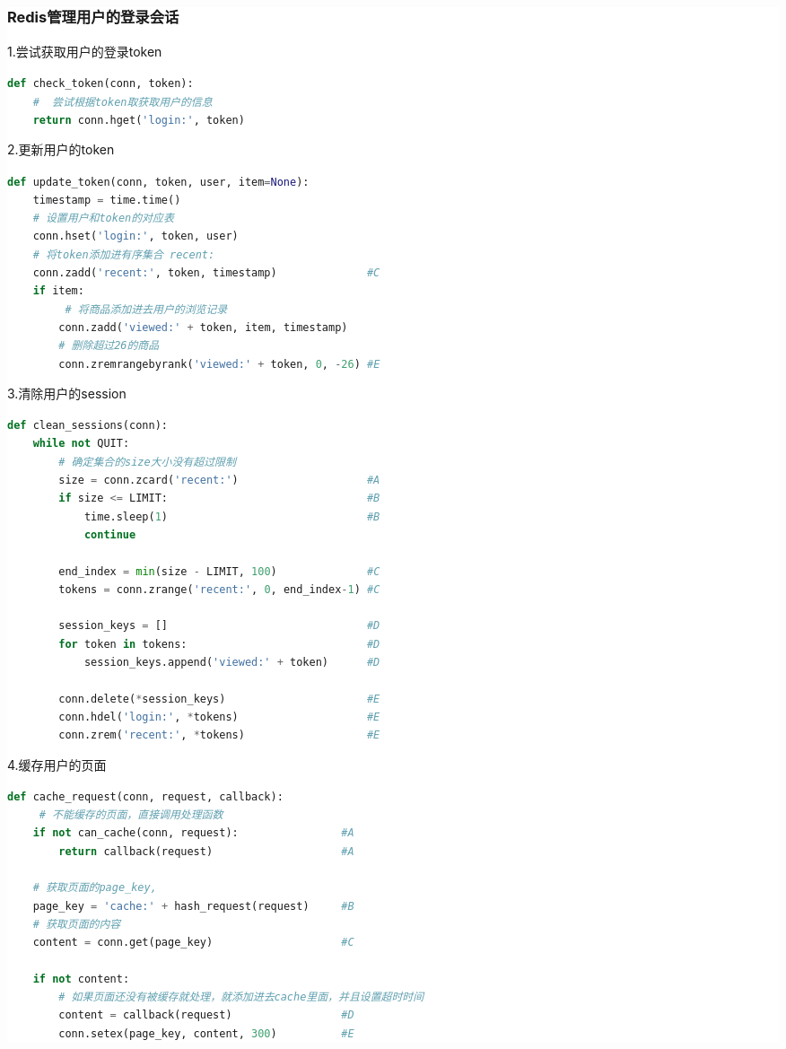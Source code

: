### Redis管理用户的登录会话

1.尝试获取用户的登录token


```python
def check_token(conn, token):
	#  尝试根据token取获取用户的信息
    return conn.hget('login:', token)
```

2.更新用户的token


```python
def update_token(conn, token, user, item=None):
    timestamp = time.time()                             
    # 设置用户和token的对应表
    conn.hset('login:', token, user)                   
    # 将token添加进有序集合 recent:
    conn.zadd('recent:', token, timestamp)              #C
    if item:
    	 # 将商品添加进去用户的浏览记录
        conn.zadd('viewed:' + token, item, timestamp)  
        # 删除超过26的商品
        conn.zremrangebyrank('viewed:' + token, 0, -26) #E
```

3.清除用户的session

```python
def clean_sessions(conn):
    while not QUIT:
        # 确定集合的size大小没有超过限制
        size = conn.zcard('recent:')                    #A
        if size <= LIMIT:                               #B
            time.sleep(1)                               #B
            continue
		 
        end_index = min(size - LIMIT, 100)              #C
        tokens = conn.zrange('recent:', 0, end_index-1) #C

        session_keys = []                               #D
        for token in tokens:                            #D
            session_keys.append('viewed:' + token)      #D

        conn.delete(*session_keys)                      #E
        conn.hdel('login:', *tokens)                    #E
        conn.zrem('recent:', *tokens)                   #E
```

4.缓存用户的页面

```python
def cache_request(conn, request, callback):
	 # 不能缓存的页面，直接调用处理函数
    if not can_cache(conn, request):                #A
        return callback(request)                    #A
	
	# 获取页面的page_key, 
    page_key = 'cache:' + hash_request(request)     #B
    # 获取页面的内容
    content = conn.get(page_key)                    #C

    if not content:
        # 如果页面还没有被缓存就处理，就添加进去cache里面，并且设置超时时间
        content = callback(request)                 #D
        conn.setex(page_key, content, 300)          #E

```